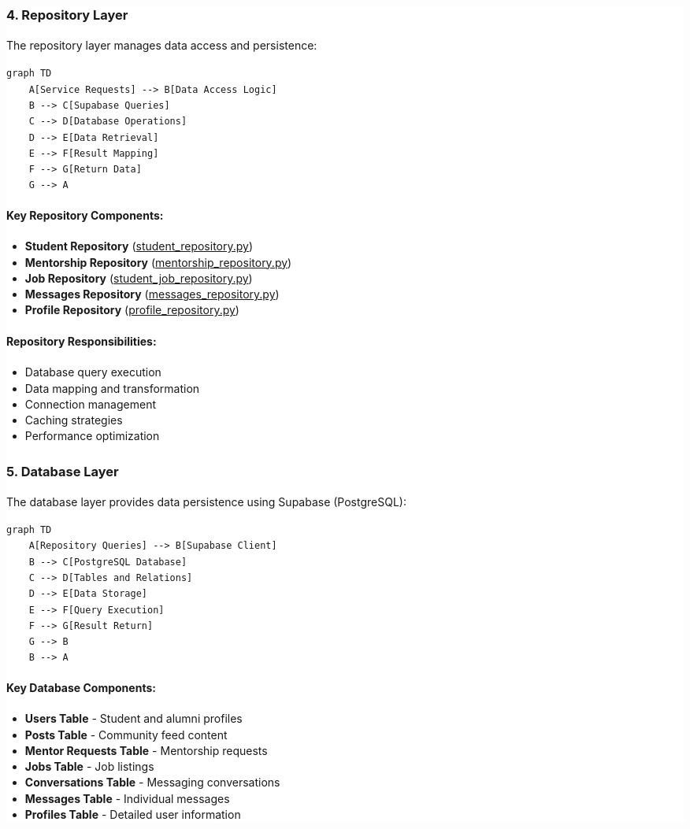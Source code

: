 ### 4. Repository Layer

The repository layer manages data access and persistence:

```mermaid
graph TD
    A[Service Requests] --> B[Data Access Logic]
    B --> C[Supabase Queries]
    C --> D[Database Operations]
    D --> E[Data Retrieval]
    E --> F[Result Mapping]
    F --> G[Return Data]
    G --> A
```

#### Key Repository Components:
- **Student Repository** ([student_repository.py](src/repositories/student_repository.py))
- **Mentorship Repository** ([mentorship_repository.py](src/repositories/mentorship_repository.py))
- **Job Repository** ([student_job_repository.py](src/repositories/student_job_repository.py))
- **Messages Repository** ([messages_repository.py](src/repositories/messages_repository.py))
- **Profile Repository** ([profile_repository.py](src/repositories/profile_repository.py))

#### Repository Responsibilities:
- Database query execution
- Data mapping and transformation
- Connection management
- Caching strategies
- Performance optimization

### 5. Database Layer

The database layer provides data persistence using Supabase (PostgreSQL):

```mermaid
graph TD
    A[Repository Queries] --> B[Supabase Client]
    B --> C[PostgreSQL Database]
    C --> D[Tables and Relations]
    D --> E[Data Storage]
    E --> F[Query Execution]
    F --> G[Result Return]
    G --> B
    B --> A
```

#### Key Database Components:
- **Users Table** - Student and alumni profiles
- **Posts Table** - Community feed content
- **Mentor Requests Table** - Mentorship requests
- **Jobs Table** - Job listings
- **Conversations Table** - Messaging conversations
- **Messages Table** - Individual messages
- **Profiles Table** - Detailed user information
